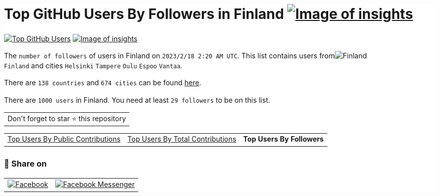# Top GitHub Users By Followers in Finland [<img alt="Image of insights" src="https://github.com/gayanvoice/insights/blob/master/graph/373383893/small/week.png" height="24">](https://github.com/gayanvoice/insights/blob/master/readme/373383893/week.md)
[![Top GitHub Users](https://github.com/gayanvoice/top-github-users/actions/workflows/action.yml/badge.svg)](https://github.com/gayanvoice/top-github-users/actions/workflows/action.yml) [![Image of insights](https://github.com/gayanvoice/insights/blob/master/svg/373383893/badge.svg)](https://github.com/gayanvoice/insights/blob/master/readme/373383893/week.md)

<a href="https://gayanvoice.github.io/top-github-users/index.html">
	<img align="right" width="200" src="https://upload.wikimedia.org/wikipedia/commons/b/bc/Flag_of_Finland.svg" alt="Finland">
</a>

The `number of followers` of users in Finland on `2023/2/18 2:20 AM UTC`. This list contains users from `Finland` and cities `Helsinki` `Tampere` `Oulu` `Espoo` `Vantaa`.

There are `138 countries` and `674 cities` can be found [here](https://github.com/tsirysndr/top-github-users).

There are `1000 users`  in Finland. You need at least `29 followers` to be on this list.

<table>
	<tr>
		<td>
			Don't forget to star ⭐ this repository
		</td>
	</tr>
</table>

<table>
	<tr>
		<td>
			<a href="https://github.com/tsirysndr/top-github-users/blob/main/markdown/public_contributions/finland.md">Top Users By Public Contributions</a>
		</td>
		<td>
			<a href="https://github.com/tsirysndr/top-github-users/blob/main/markdown/total_contributions/finland.md">Top Users By Total Contributions</a>
		</td>
		<td>
			<strong>Top Users By Followers</strong>
		</td>
	</tr>
</table>

### 🚀 Share on

<table>
	<tr>
		<td>
			<a href="https://web.facebook.com/sharer.php?t=Top%20GitHub%20Users%20By%20Followers%20in%20Finland&u=https://github.com/tsirysndr/top-github-users/blob/main/markdown/followers/finland.md&_rdc=1&_rdr">
				<img src="https://github.com/gayanvoice/github-active-users-monitor/raw/master/public/images/icons/facebook.svg" height="48" width="48" alt="Facebook"/>
			</a>
		</td>
		<td>
			<a href="https://www.facebook.com/dialog/send?link=https://github.com/tsirysndr/top-github-users/blob/main/markdown/followers/finland.md&app_id=291494419107518&redirect_uri=https://github.com/tsirysndr/top-github-users/blob/main/markdown/followers/finland.md">
				<img src="https://github.com/gayanvoice/github-active-users-monitor/raw/master/public/images/icons/facebook_messenger.svg" height="48" width="48" alt="Facebook Messenger"/>
			</a>